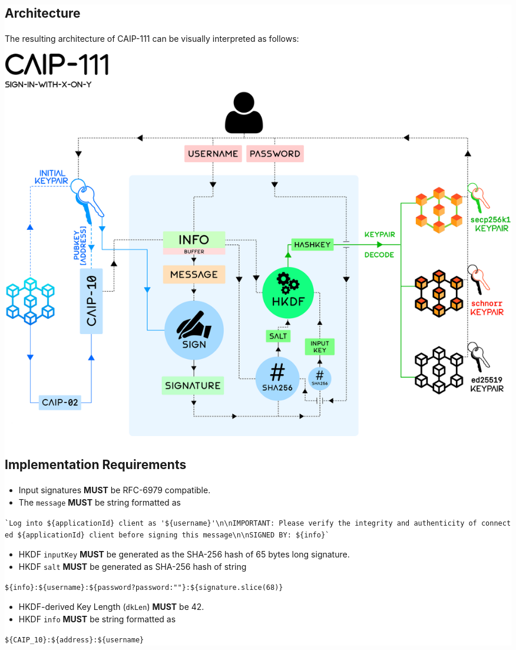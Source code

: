 ## Architecture

The resulting architecture of CAIP-111 can be visually interpreted as follows:

![](https://raw.githubusercontent.com/dostr-eth/resources/main/graphics/caip-111.png)

## Implementation Requirements

- Input signatures **MUST** be RFC-6979 compatible.
- The `message` **MUST** be string formatted as
```
`Log into ${applicationId} client as '${username}'\n\nIMPORTANT: Please verify the integrity and authenticity of connected ${applicationId} client before signing this message\n\nSIGNED BY: ${info}`
```
- HKDF `inputKey` **MUST** be generated as the SHA-256 hash of 65 bytes long signature.
- HKDF `salt` **MUST** be generated as SHA-256 hash of string
```
${info}:${username}:${password?password:""}:${signature.slice(68)}
```
- HKDF-derived Key Length (`dkLen`) **MUST** be 42.
- HKDF `info` **MUST** be string formatted as
```
${CAIP_10}:${address}:${username}
```
